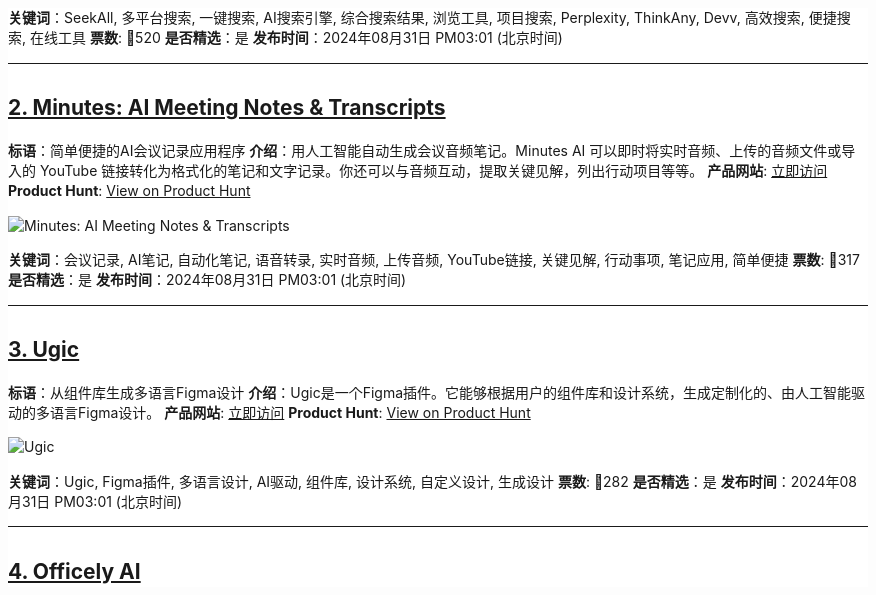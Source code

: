 **关键词**：SeekAll, 多平台搜索, 一键搜索, AI搜索引擎, 综合搜索结果, 浏览工具, 项目搜索, Perplexity, ThinkAny, Devv, 高效搜索, 便捷搜索, 在线工具
**票数**: 🔺520
**是否精选**：是
**发布时间**：2024年08月31日 PM03:01 (北京时间)

---

## [2. Minutes: AI Meeting Notes & Transcripts](https://www.producthunt.com/posts/minutes-ai-meeting-notes-transcripts?utm_campaign=producthunt-api&utm_medium=api-v2&utm_source=Application%3A+decohack+%28ID%3A+131684%29)

**标语**：简单便捷的AI会议记录应用程序
**介绍**：用人工智能自动生成会议音频笔记。Minutes AI 可以即时将实时音频、上传的音频文件或导入的 YouTube 链接转化为格式化的笔记和文字记录。你还可以与音频互动，提取关键见解，列出行动项目等等。
**产品网站**: [立即访问](https://www.producthunt.com/r/JLR3NUEMYHDTDD?utm_campaign=producthunt-api&utm_medium=api-v2&utm_source=Application%3A+decohack+%28ID%3A+131684%29)
**Product Hunt**: [View on Product Hunt](https://www.producthunt.com/posts/minutes-ai-meeting-notes-transcripts?utm_campaign=producthunt-api&utm_medium=api-v2&utm_source=Application%3A+decohack+%28ID%3A+131684%29)

![Minutes: AI Meeting Notes & Transcripts](https://ph-files.imgix.net/f84584de-dfc5-448e-b937-2996ea8a5638.png?auto=format&fit=crop&frame=1&h=512&w=1024)

**关键词**：会议记录, AI笔记, 自动化笔记, 语音转录, 实时音频, 上传音频, YouTube链接, 关键见解, 行动事项, 笔记应用, 简单便捷
**票数**: 🔺317
**是否精选**：是
**发布时间**：2024年08月31日 PM03:01 (北京时间)

---

## [3. Ugic](https://www.producthunt.com/posts/ugic?utm_campaign=producthunt-api&utm_medium=api-v2&utm_source=Application%3A+decohack+%28ID%3A+131684%29)

**标语**：从组件库生成多语言Figma设计
**介绍**：Ugic是一个Figma插件。它能够根据用户的组件库和设计系统，生成定制化的、由人工智能驱动的多语言Figma设计。
**产品网站**: [立即访问](https://www.producthunt.com/r/FCYGTULPK2ZBZN?utm_campaign=producthunt-api&utm_medium=api-v2&utm_source=Application%3A+decohack+%28ID%3A+131684%29)
**Product Hunt**: [View on Product Hunt](https://www.producthunt.com/posts/ugic?utm_campaign=producthunt-api&utm_medium=api-v2&utm_source=Application%3A+decohack+%28ID%3A+131684%29)

![Ugic](https://ph-files.imgix.net/261c0de8-81bb-460f-9fe5-698d932b6fe7.png?auto=format&fit=crop&frame=1&h=512&w=1024)

**关键词**：Ugic, Figma插件, 多语言设计, AI驱动, 组件库, 设计系统, 自定义设计, 生成设计
**票数**: 🔺282
**是否精选**：是
**发布时间**：2024年08月31日 PM03:01 (北京时间)

---

## [4. Officely AI](https://www.producthunt.com/posts/officely-ai?utm_campaign=producthunt-api&utm_medium=api-v2&utm_source=Application%3A+decohack+%28ID%3A+131684%29)
